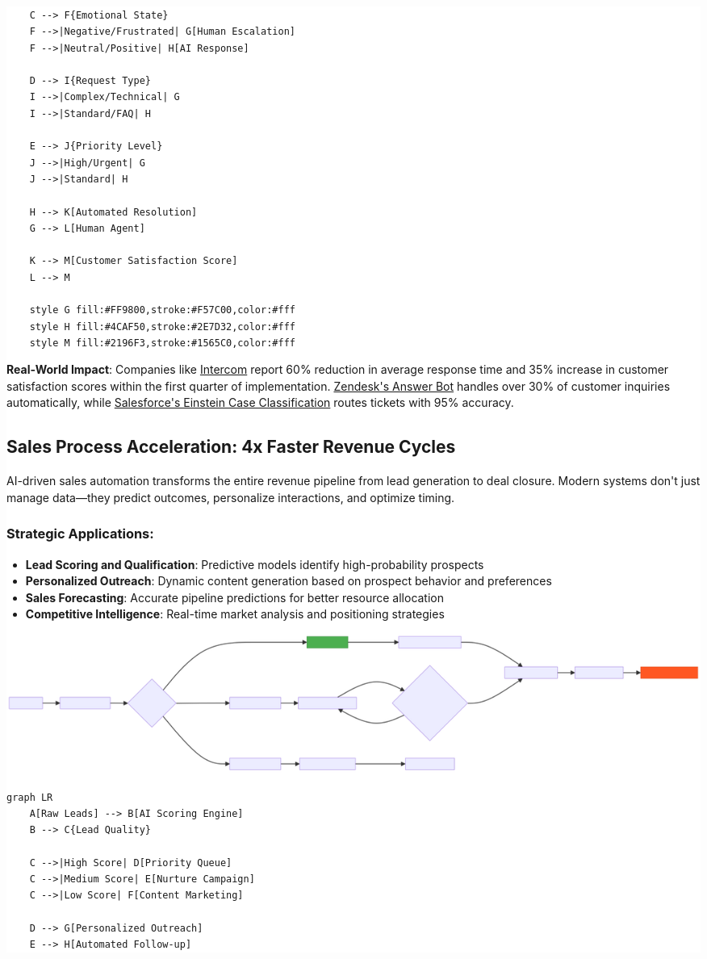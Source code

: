 ```mermaid
    C --> F{Emotional State}
    F -->|Negative/Frustrated| G[Human Escalation]
    F -->|Neutral/Positive| H[AI Response]
    
    D --> I{Request Type}
    I -->|Complex/Technical| G
    I -->|Standard/FAQ| H
    
    E --> J{Priority Level}
    J -->|High/Urgent| G
    J -->|Standard| H
    
    H --> K[Automated Resolution]
    G --> L[Human Agent]
    
    K --> M[Customer Satisfaction Score]
    L --> M
    
    style G fill:#FF9800,stroke:#F57C00,color:#fff
    style H fill:#4CAF50,stroke:#2E7D32,color:#fff
    style M fill:#2196F3,stroke:#1565C0,color:#fff
```

**Real-World Impact**: Companies like [Intercom](https://www.intercom.com/blog/machine-learning-way-more-powerful-than-you-think/) report 60% reduction in average response time and 35% increase in customer satisfaction scores within the first quarter of implementation. [Zendesk's Answer Bot](https://www.zendesk.com/service/answer-bot/) handles over 30% of customer inquiries automatically, while [Salesforce's Einstein Case Classification](https://trailhead.salesforce.com/content/learn/modules/service_cloud_einstein/service_cloud_einstein_case_classification) routes tickets with 95% accuracy.

## Sales Process Acceleration: 4x Faster Revenue Cycles

AI-driven sales automation transforms the entire revenue pipeline from lead generation to deal closure. Modern systems don't just manage data—they predict outcomes, personalize interactions, and optimize timing.

### Strategic Applications:
- **Lead Scoring and Qualification**: Predictive models identify high-probability prospects
- **Personalized Outreach**: Dynamic content generation based on prospect behavior and preferences
- **Sales Forecasting**: Accurate pipeline predictions for better resource allocation
- **Competitive Intelligence**: Real-time market analysis and positioning strategies

![Graph diagram](/api/articles/light/AI-automation-for-business_DRAFT-3.svg)
```mermaid
graph LR
    A[Raw Leads] --> B[AI Scoring Engine]
    B --> C{Lead Quality}
    
    C -->|High Score| D[Priority Queue]
    C -->|Medium Score| E[Nurture Campaign]
    C -->|Low Score| F[Content Marketing]
    
    D --> G[Personalized Outreach]
    E --> H[Automated Follow-up]
```